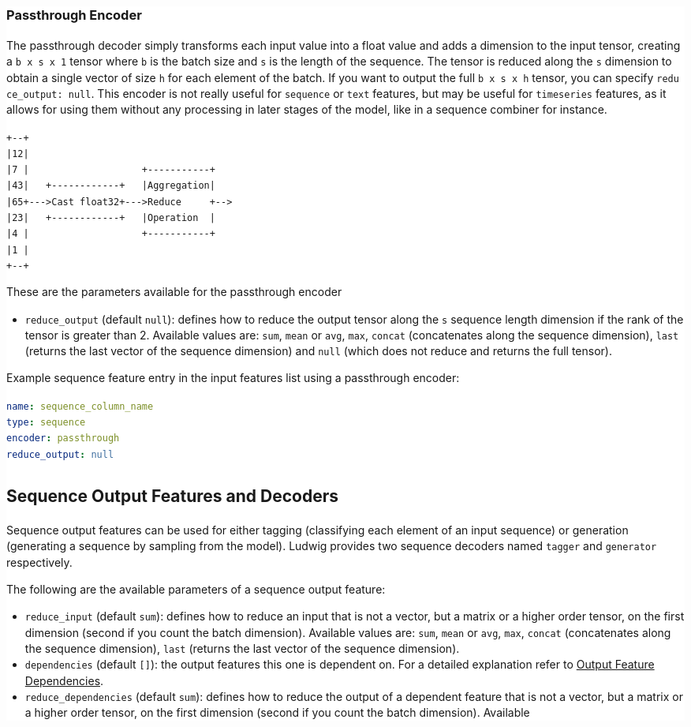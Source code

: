 ### Passthrough Encoder

The passthrough decoder simply transforms each input value into a float value and adds a dimension to the input tensor,
creating a `b x s x 1` tensor where `b` is the batch size and `s` is the length of the sequence.
The tensor is reduced along the `s` dimension to obtain a single vector of size `h` for each element of the batch.
If you want to output the full `b x s x h` tensor, you can specify `reduce_output: null`.
This encoder is not really useful for `sequence` or `text` features, but may be useful for `timeseries` features, as it
allows for using them without any processing in later stages of the model, like in a sequence combiner for instance.

```
+--+
|12|
|7 |                    +-----------+
|43|   +------------+   |Aggregation|
|65+--->Cast float32+--->Reduce     +-->
|23|   +------------+   |Operation  |
|4 |                    +-----------+
|1 |
+--+
```

These are the parameters available for the passthrough encoder

- `reduce_output` (default `null`): defines how to reduce the output tensor along the `s` sequence length dimension if
the rank of the tensor is greater than 2. Available values are: `sum`, `mean` or `avg`, `max`, `concat` (concatenates
along the sequence dimension), `last` (returns the last vector of the sequence dimension) and  `null` (which does not
reduce and returns the full tensor).

Example sequence feature entry in the input features list using a passthrough encoder:

```yaml
name: sequence_column_name
type: sequence
encoder: passthrough
reduce_output: null
```

## Sequence Output Features and Decoders

Sequence output features can be used for either tagging (classifying each element of an input sequence) or
generation (generating a sequence by sampling from the model). Ludwig provides two sequence decoders named `tagger` and
`generator` respectively.

The following are the available parameters of a sequence output feature:

- `reduce_input` (default `sum`): defines how to reduce an input that is not a vector, but a matrix or a higher order
tensor, on the first dimension (second if you count the batch dimension). Available values are: `sum`, `mean` or `avg`,
`max`, `concat` (concatenates along the sequence dimension), `last` (returns the last vector of the sequence dimension).
- `dependencies` (default `[]`): the output features this one is dependent on. For a detailed explanation refer to
[Output Feature Dependencies](../output_features#output-feature-dependencies).
- `reduce_dependencies` (default `sum`): defines how to reduce the output of a dependent feature that is not a vector,
but a matrix or a higher order tensor, on the first dimension (second if you count the batch dimension). Available
